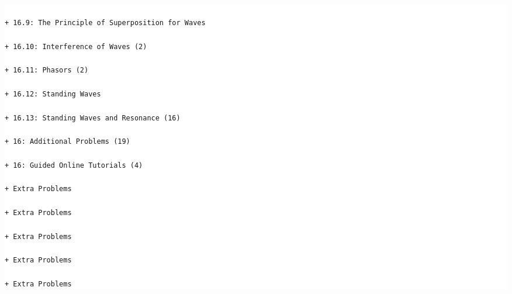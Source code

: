                                                                                                                                                                                                                                                                                                                                                                                                                                                             + 16.9: The Principle of Superposition for Waves
                                                                                                                                                                                                                                                                                                                                                                                                                                                              + 16.10: Interference of Waves (2)
                                                                                                                                                                                                                                                                                                                                                                                                                                                                + 16.11: Phasors (2)
                                                                                                                                                                                                                                                                                                                                                                                                                                                                  + 16.12: Standing Waves
                                                                                                                                                                                                                                                                                                                                                                                                                                                                    + 16.13: Standing Waves and Resonance (16)
                                                                                                                                                                                                                                                                                                                                                                                                                                                                      + 16: Additional Problems (19)
                                                                                                                                                                                                                                                                                                                                                                                                                                                                        + 16: Guided Online Tutorials (4)
                                                                                                                                                                                                                                                                                                                                                                                                                                                                          + Extra Problems
                                                                                                                                                                                                                                                                                                                                                                                                                                                                            + Extra Problems
                                                                                                                                                                                                                                                                                                                                                                                                                                                                              + Extra Problems
                                                                                                                                                                                                                                                                                                                                                                                                                                                                                + Extra Problems
                                                                                                                                                                                                                                                                                                                                                                                                                                                                                  + Extra Problems